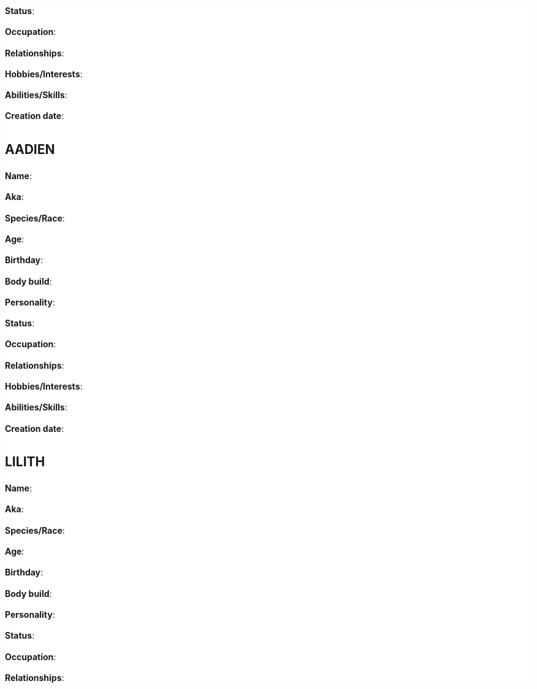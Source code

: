 **Status**:

**Occupation**:

**Relationships**:

**Hobbies/Interests**:

**Abilities/Skills**:

**Creation date**:


## AADIEN

**Name**:

**Aka**:

**Species/Race**:

**Age**:

**Birthday**:

**Body build**:

**Personality**:

**Status**:

**Occupation**:

**Relationships**:

**Hobbies/Interests**:

**Abilities/Skills**:

**Creation date**:


## LILITH

**Name**:

**Aka**:

**Species/Race**:

**Age**:

**Birthday**:

**Body build**:

**Personality**:

**Status**:

**Occupation**:

**Relationships**:
